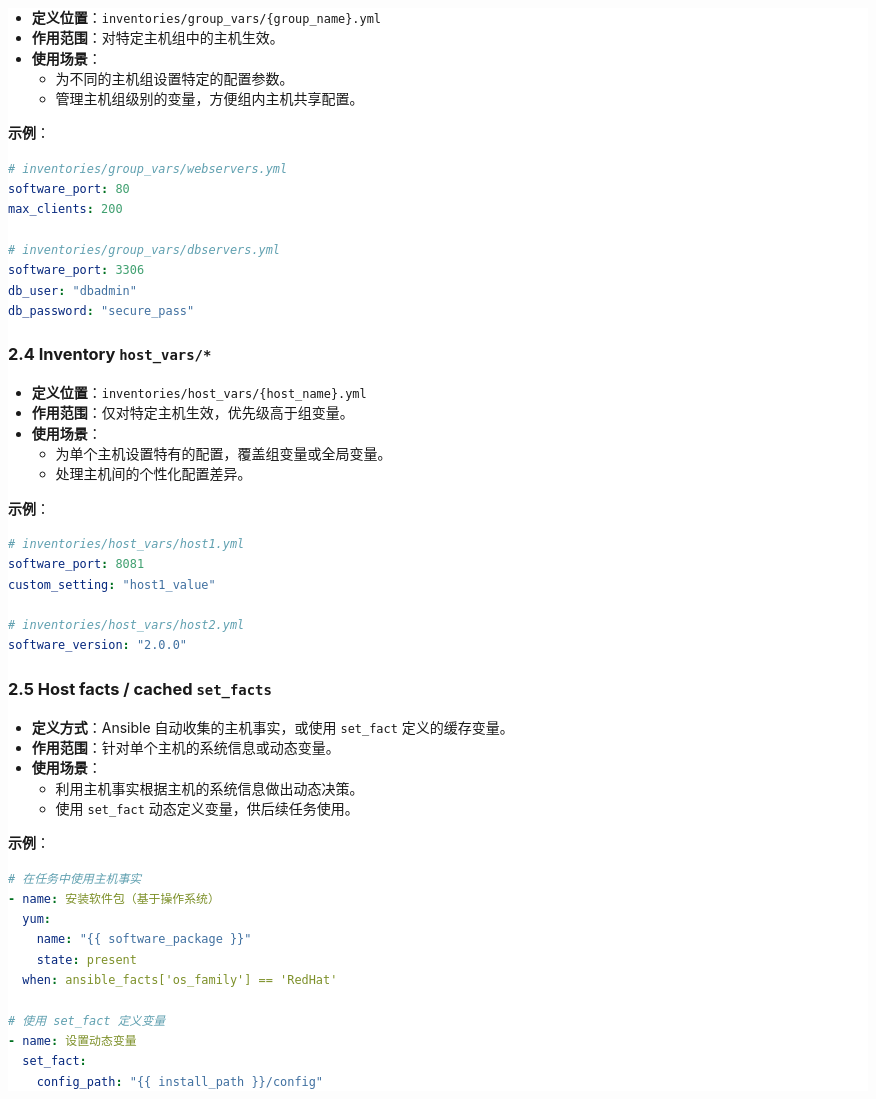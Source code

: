 - **定义位置**：`inventories/group_vars/{group_name}.yml`
- **作用范围**：对特定主机组中的主机生效。
- **使用场景**：
  - 为不同的主机组设置特定的配置参数。
  - 管理主机组级别的变量，方便组内主机共享配置。

**示例**：

```yaml
# inventories/group_vars/webservers.yml
software_port: 80
max_clients: 200

# inventories/group_vars/dbservers.yml
software_port: 3306
db_user: "dbadmin"
db_password: "secure_pass"
```

### **2.4 Inventory `host_vars/*`**

- **定义位置**：`inventories/host_vars/{host_name}.yml`
- **作用范围**：仅对特定主机生效，优先级高于组变量。
- **使用场景**：
  - 为单个主机设置特有的配置，覆盖组变量或全局变量。
  - 处理主机间的个性化配置差异。

**示例**：

```yaml
# inventories/host_vars/host1.yml
software_port: 8081
custom_setting: "host1_value"

# inventories/host_vars/host2.yml
software_version: "2.0.0"
```

### **2.5 Host facts / cached `set_facts`**

- **定义方式**：Ansible 自动收集的主机事实，或使用 `set_fact` 定义的缓存变量。
- **作用范围**：针对单个主机的系统信息或动态变量。
- **使用场景**：
  - 利用主机事实根据主机的系统信息做出动态决策。
  - 使用 `set_fact` 动态定义变量，供后续任务使用。

**示例**：

```yaml
# 在任务中使用主机事实
- name: 安装软件包（基于操作系统）
  yum:
    name: "{{ software_package }}"
    state: present
  when: ansible_facts['os_family'] == 'RedHat'

# 使用 set_fact 定义变量
- name: 设置动态变量
  set_fact:
    config_path: "{{ install_path }}/config"
```
